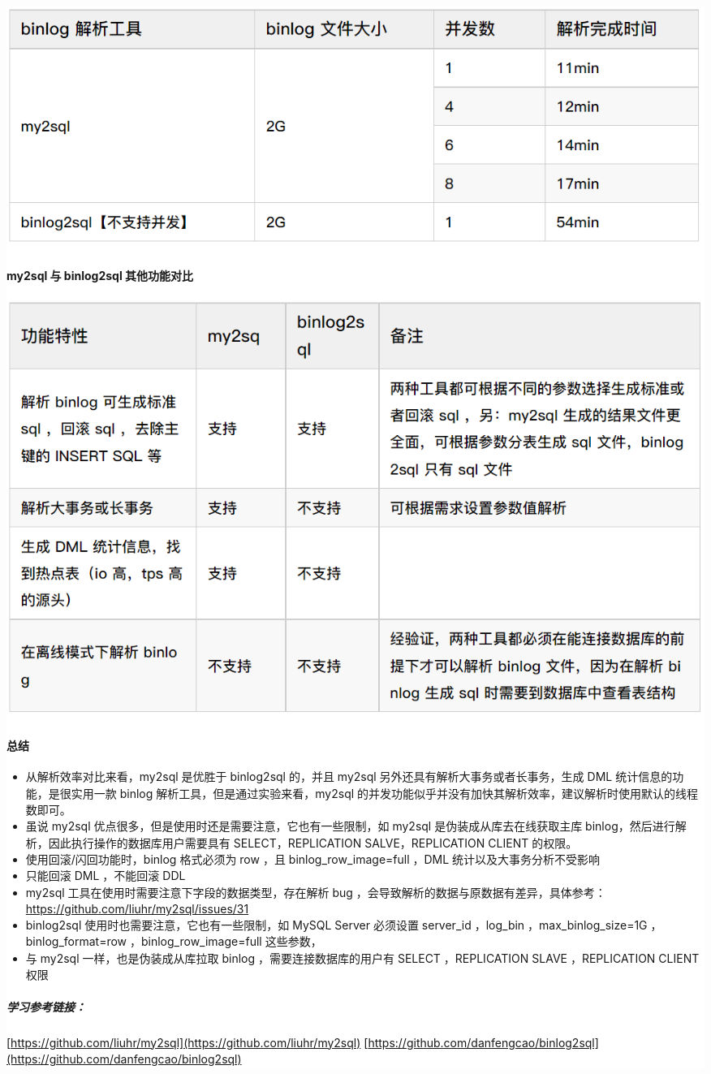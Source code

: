 ![](.img/57464e3a.png)
#### my2sql 与 binlog2sql 其他功能对比
![](.img/6b1165af.png)
#### 总结
- 从解析效率对比来看，my2sql 是优胜于 binlog2sql 的，并且 my2sql 另外还具有解析大事务或者长事务，生成 DML 统计信息的功能，是很实用一款 binlog 解析工具，但是通过实验来看，my2sql 的并发功能似乎并没有加快其解析效率，建议解析时使用默认的线程数即可。
- 虽说 my2sql 优点很多，但是使用时还是需要注意，它也有一些限制，如 my2sql 是伪装成从库去在线获取主库 binlog，然后进行解析，因此执行操作的数据库用户需要具有 SELECT，REPLICATION SALVE，REPLICATION CLIENT 的权限。
- 使用回滚/闪回功能时，binlog 格式必须为 row ，且 binlog_row_image=full ，DML 统计以及大事务分析不受影响
- 只能回滚 DML ，不能回滚 DDL
- my2sql 工具在使用时需要注意下字段的数据类型，存在解析 bug ，会导致解析的数据与原数据有差异，具体参考：https://github.com/liuhr/my2sql/issues/31 
- binlog2sql 使用时也需要注意，它也有一些限制，如 MySQL Server 必须设置 server_id ，log_bin ，max_binlog_size=1G ，binlog_format=row ，binlog_row_image=full 这些参数，
- 与 my2sql 一样，也是伪装成从库拉取 binlog ，需要连接数据库的用户有 SELECT ，REPLICATION SLAVE ，REPLICATION CLIENT 权限 
##### 学习参考链接：
[https://github.com/liuhr/my2sql](https://github.com/liuhr/my2sql)
[https://github.com/danfengcao/binlog2sql](https://github.com/danfengcao/binlog2sql)